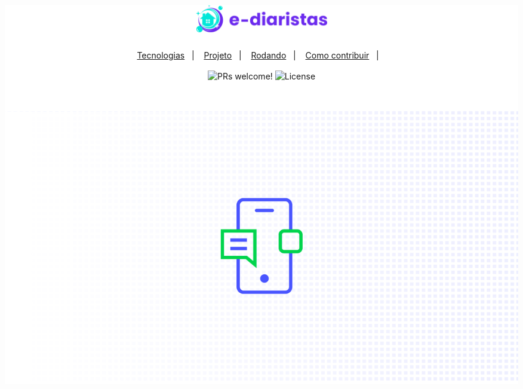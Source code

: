 <h1 align="center">
    <img alt="E-Diaristas" title="E-Diaristas" src="../.github/logo.svg" width="220px" />
</h1>

<p align="center">
  <a href="#rocket-tecnologias">Tecnologias</a>&nbsp;&nbsp;&nbsp;|&nbsp;&nbsp;&nbsp;
  <a href="#-projeto">Projeto</a>&nbsp;&nbsp;&nbsp;|&nbsp;&nbsp;&nbsp;
  <a href="#rodando">Rodando</a>&nbsp;&nbsp;&nbsp;|&nbsp;&nbsp;&nbsp;
  <a href="#-como-contribuir">Como contribuir</a>&nbsp;&nbsp;&nbsp;|&nbsp;&nbsp;&nbsp;
</p>

<a id="-projeto">
<p align="center">
 <img src="https://img.shields.io/static/v1?label=PRs&message=welcome&color=7159c1&labelColor=000000" alt="PRs welcome!" />

  <img alt="License" src="https://img.shields.io/static/v1?label=license&message=MIT&color=7159c1&labelColor=000000">
</p>

<br>

<p align="center">
  <img alt="E-Diaristas-Frontend" src="../.github/mobile.png" width="100%">
</p>
